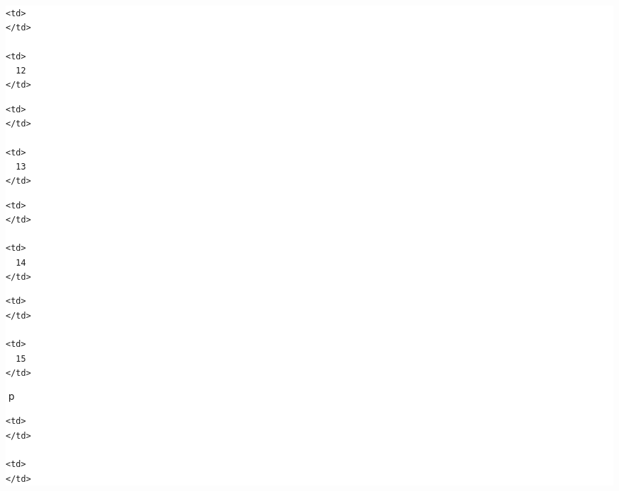   <tr>
    <td>
    </td>
    
    <td>
    </td>
    
    <td>
      12
    </td>
  </tr>
  
  <tr>
    <td>
    </td>
    
    <td>
    </td>
    
    <td>
      13
    </td>
  </tr>
  
  <tr>
    <td>
    </td>
    
    <td>
    </td>
    
    <td>
      14
    </td>
  </tr>
  
  <tr>
    <td>
    </td>
    
    <td>
    </td>
    
    <td>
      15
    </td>
  </tr>
  
  <tr>
    <td>
       p
    </td>
    
    <td>
    </td>
    
    <td>
    </td>
  </tr>
  